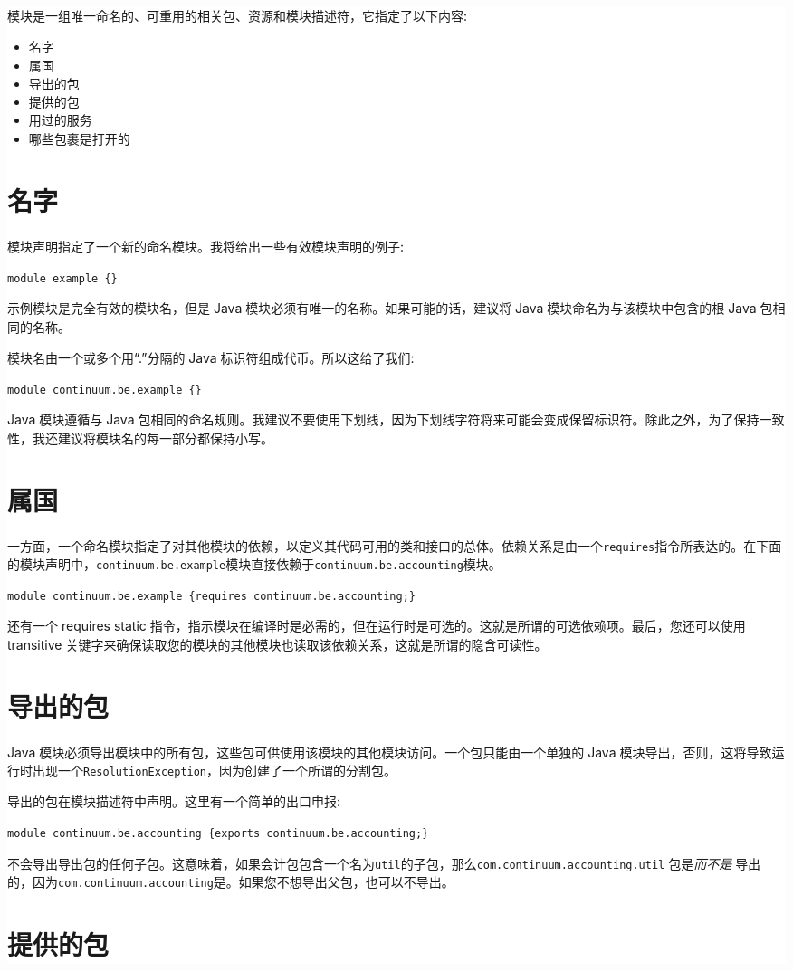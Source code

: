 模块是一组唯一命名的、可重用的相关包、资源和模块描述符，它指定了以下内容:

*   名字
*   属国
*   导出的包
*   提供的包
*   用过的服务
*   哪些包裹是打开的

# 名字

模块声明指定了一个新的命名模块。我将给出一些有效模块声明的例子:

```
module example {}
```

示例模块是完全有效的模块名，但是 Java 模块必须有唯一的名称。如果可能的话，建议将 Java 模块命名为与该模块中包含的根 Java 包相同的名称。

模块名由一个或多个用“.”分隔的 Java 标识符组成代币。所以这给了我们:

```
module continuum.be.example {}
```

Java 模块遵循与 Java 包相同的命名规则。我建议不要使用下划线，因为下划线字符将来可能会变成保留标识符。除此之外，为了保持一致性，我还建议将模块名的每一部分都保持小写。

# 属国

一方面，一个命名模块指定了对其他模块的依赖，以定义其代码可用的类和接口的总体。依赖关系是由一个`requires`指令所表达的。在下面的模块声明中，`continuum.be.example`模块直接依赖于`continuum.be.accounting`模块。

```
module continuum.be.example {requires continuum.be.accounting;}
```

还有一个 requires static 指令，指示模块在编译时是必需的，但在运行时是可选的。这就是所谓的可选依赖项。最后，您还可以使用 transitive 关键字来确保读取您的模块的其他模块也读取该依赖关系，这就是所谓的隐含可读性。

# 导出的包

Java 模块必须导出模块中的所有包，这些包可供使用该模块的其他模块访问。一个包只能由一个单独的 Java 模块导出，否则，这将导致运行时出现一个`ResolutionException`，因为创建了一个所谓的分割包。

导出的包在模块描述符中声明。这里有一个简单的出口申报:

```
module continuum.be.accounting {exports continuum.be.accounting;}
```

不会导出导出包的任何子包。这意味着，如果会计包包含一个名为`util`的子包，那么`com.continuum.accounting.util` 包是*而不是* 导出的，因为`com.continuum.accounting`是。如果您不想导出父包，也可以不导出。

# 提供的包
